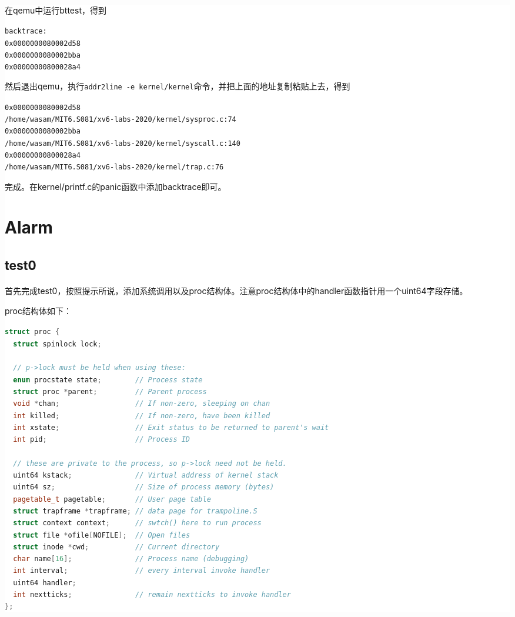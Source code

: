 在qemu中运行bttest，得到

```
backtrace:
0x0000000080002d58
0x0000000080002bba
0x00000000800028a4
```

然后退出qemu，执行`addr2line -e kernel/kernel`命令，并把上面的地址复制粘贴上去，得到

```
0x0000000080002d58
/home/wasam/MIT6.S081/xv6-labs-2020/kernel/sysproc.c:74
0x0000000080002bba
/home/wasam/MIT6.S081/xv6-labs-2020/kernel/syscall.c:140
0x00000000800028a4
/home/wasam/MIT6.S081/xv6-labs-2020/kernel/trap.c:76
```

完成。在kernel/printf.c的panic函数中添加backtrace即可。

# Alarm

## test0

首先完成test0，按照提示所说，添加系统调用以及proc结构体。注意proc结构体中的handler函数指针用一个uint64字段存储。

proc结构体如下：

```cpp
struct proc {
  struct spinlock lock;

  // p->lock must be held when using these:
  enum procstate state;        // Process state
  struct proc *parent;         // Parent process
  void *chan;                  // If non-zero, sleeping on chan
  int killed;                  // If non-zero, have been killed
  int xstate;                  // Exit status to be returned to parent's wait
  int pid;                     // Process ID

  // these are private to the process, so p->lock need not be held.
  uint64 kstack;               // Virtual address of kernel stack
  uint64 sz;                   // Size of process memory (bytes)
  pagetable_t pagetable;       // User page table
  struct trapframe *trapframe; // data page for trampoline.S
  struct context context;      // swtch() here to run process
  struct file *ofile[NOFILE];  // Open files
  struct inode *cwd;           // Current directory
  char name[16];               // Process name (debugging)
  int interval;                // every interval invoke handler
  uint64 handler;              
  int nextticks;               // remain nextticks to invoke handler
};
```
